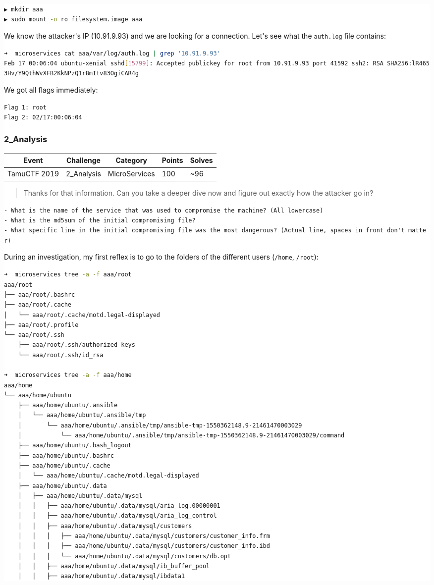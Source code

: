```bash
▶ mkdir aaa
▶ sudo mount -o ro filesystem.image aaa
```

We know the attacker's IP (10.91.9.93) and we are looking for a connection. Let's see what the `auth.log` file contains:

```bash
➜  microservices cat aaa/var/log/auth.log | grep '10.91.9.93'
Feb 17 00:06:04 ubuntu-xenial sshd[15799]: Accepted publickey for root from 10.91.9.93 port 41592 ssh2: RSA SHA256:lR4653Hv/Y9QthWvXFB2KkNPzQ1r8mItv83OgiCAR4g
```

We got all flags immediately:

	Flag 1: root
	Flag 2: 02/17:00:06:04

### 2_Analysis

| Event        | Challenge             | Category        | Points | Solves |
|--------------|-----------------------|-----------------|--------|--------|
| TamuCTF 2019 | 2_Analysis            | MicroServices   | 100    | ~96   |

> Thanks for that information. Can you take a deeper dive now and figure out exactly how the attacker go in?

    - What is the name of the service that was used to compromise the machine? (All lowercase)
    - What is the md5sum of the initial compromising file?
    - What specific line in the initial compromising file was the most dangerous? (Actual line, spaces in front don't matter)

During an investigation, my first reflex is to go to the folders of the different users (`/home`, `/root`):

```bash
➜  microservices tree -a -f aaa/root
aaa/root
├── aaa/root/.bashrc
├── aaa/root/.cache
│   └── aaa/root/.cache/motd.legal-displayed
├── aaa/root/.profile
└── aaa/root/.ssh
    ├── aaa/root/.ssh/authorized_keys
    └── aaa/root/.ssh/id_rsa

➜  microservices tree -a -f aaa/home
aaa/home
└── aaa/home/ubuntu
    ├── aaa/home/ubuntu/.ansible
    │   └── aaa/home/ubuntu/.ansible/tmp
    │       └── aaa/home/ubuntu/.ansible/tmp/ansible-tmp-1550362148.9-21461470003029
    │           └── aaa/home/ubuntu/.ansible/tmp/ansible-tmp-1550362148.9-21461470003029/command
    ├── aaa/home/ubuntu/.bash_logout
    ├── aaa/home/ubuntu/.bashrc
    ├── aaa/home/ubuntu/.cache
    │   └── aaa/home/ubuntu/.cache/motd.legal-displayed
    ├── aaa/home/ubuntu/.data
    │   ├── aaa/home/ubuntu/.data/mysql
    │   │   ├── aaa/home/ubuntu/.data/mysql/aria_log.00000001
    │   │   ├── aaa/home/ubuntu/.data/mysql/aria_log_control
    │   │   ├── aaa/home/ubuntu/.data/mysql/customers
    │   │   │   ├── aaa/home/ubuntu/.data/mysql/customers/customer_info.frm
    │   │   │   ├── aaa/home/ubuntu/.data/mysql/customers/customer_info.ibd
    │   │   │   └── aaa/home/ubuntu/.data/mysql/customers/db.opt
    │   │   ├── aaa/home/ubuntu/.data/mysql/ib_buffer_pool
    │   │   ├── aaa/home/ubuntu/.data/mysql/ibdata1
```